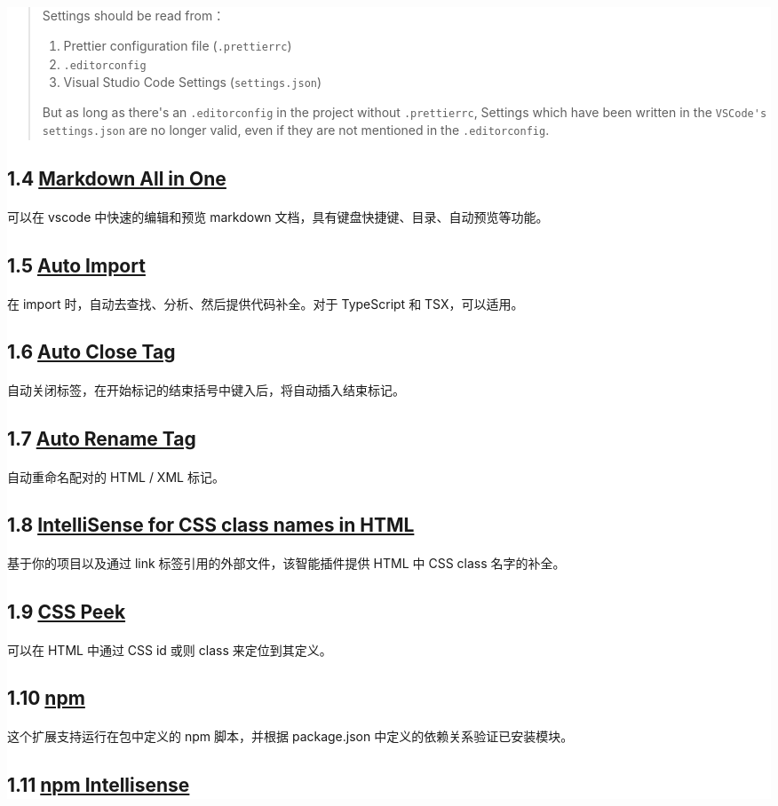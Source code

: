 ```json
```

> Settings should be read from：
>
> 1. Prettier configuration file (`.prettierrc`)
> 2. `.editorconfig`
> 3. Visual Studio Code Settings (`settings.json`)
>
> But as long as there's an `.editorconfig` in the project without `.prettierrc`, Settings which have been written in the `VSCode's settings.json` are no longer valid, even if they are not mentioned in the `.editorconfig`.

## 1.4 [Markdown All in One](https://marketplace.visualstudio.com/items?itemName=yzhang.markdown-all-in-one)

可以在 vscode 中快速的编辑和预览 markdown 文档，具有键盘快捷键、目录、自动预览等功能。

## 1.5 [Auto Import](https://marketplace.visualstudio.com/items?itemName=steoates.autoimport)

在 import 时，自动去查找、分析、然后提供代码补全。对于 TypeScript 和 TSX，可以适用。

## 1.6 [Auto Close Tag](https://marketplace.visualstudio.com/items?itemName=formulahendry.auto-close-tag)

自动关闭标签，在开始标记的结束括号中键入后，将自动插入结束标记。

## 1.7 [Auto Rename Tag](https://marketplace.visualstudio.com/items?itemName=formulahendry.auto-rename-tag)

自动重命名配对的 HTML / XML 标记。

## 1.8 [IntelliSense for CSS class names in HTML](https://marketplace.visualstudio.com/items?itemName=Zignd.html-css-class-completion)

基于你的项目以及通过 link 标签引用的外部文件，该智能插件提供 HTML 中 CSS class 名字的补全。

## 1.9 [CSS Peek](https://marketplace.visualstudio.com/items?itemName=pranaygp.vscode-css-peek)

可以在 HTML 中通过 CSS id 或则 class 来定位到其定义。

## 1.10 [npm](https://marketplace.visualstudio.com/items?itemName=eg2.vscode-npm-script)

这个扩展支持运行在包中定义的 npm 脚本，并根据 package.json 中定义的依赖关系验证已安装模块。

## 1.11 [npm Intellisense](https://marketplace.visualstudio.com/items?itemName=christian-kohler.npm-intellisense)
